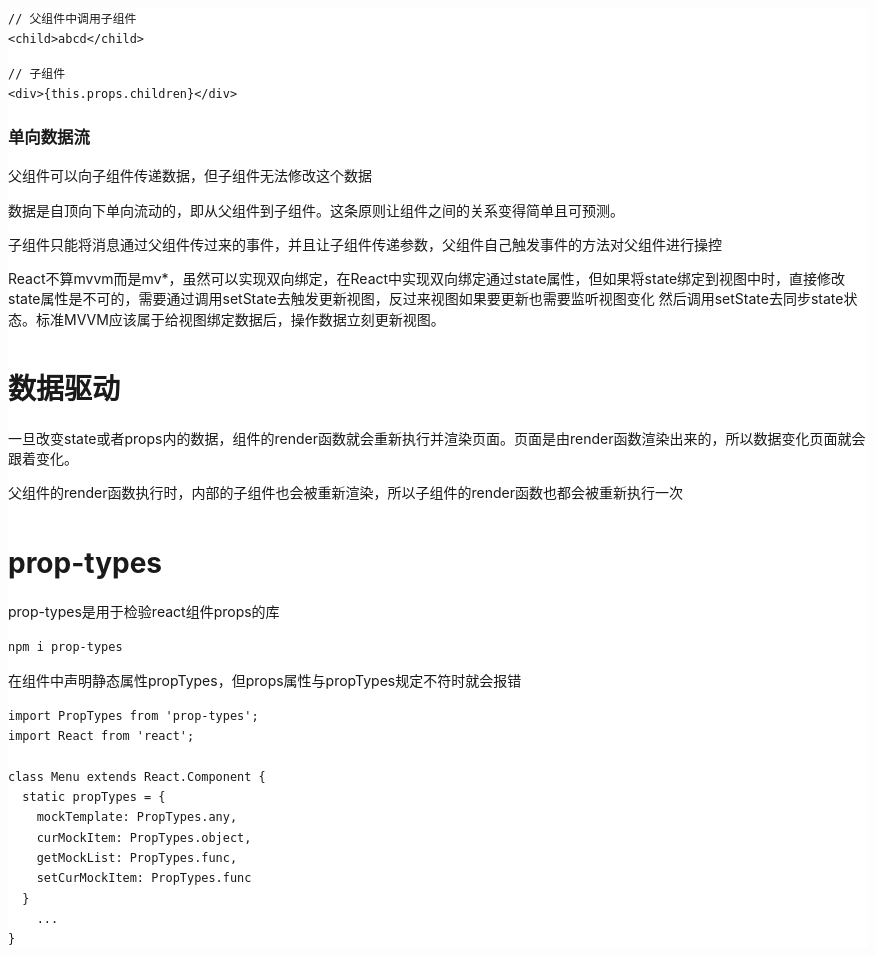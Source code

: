 ```react
// 父组件中调用子组件
<child>abcd</child>
```

```react
// 子组件
<div>{this.props.children}</div>
```



### 单向数据流

父组件可以向子组件传递数据，但子组件无法修改这个数据

数据是自顶向下单向流动的，即从父组件到子组件。这条原则让组件之间的关系变得简单且可预测。

子组件只能将消息通过父组件传过来的事件，并且让子组件传递参数，父组件自己触发事件的方法对父组件进行操控

React不算mvvm而是mv*，虽然可以实现双向绑定，在React中实现双向绑定通过state属性，但如果将state绑定到视图中时，直接修改state属性是不可的，需要通过调用setState去触发更新视图，反过来视图如果要更新也需要监听视图变化 然后调用setState去同步state状态。标准MVVM应该属于给视图绑定数据后，操作数据立刻更新视图。









# 数据驱动

一旦改变state或者props内的数据，组件的render函数就会重新执行并渲染页面。页面是由render函数渲染出来的，所以数据变化页面就会跟着变化。

父组件的render函数执行时，内部的子组件也会被重新渲染，所以子组件的render函数也都会被重新执行一次



# prop-types

prop-types是用于检验react组件props的库

```
npm i prop-types
```

在组件中声明静态属性propTypes，但props属性与propTypes规定不符时就会报错

```react
import PropTypes from 'prop-types';
import React from 'react';

class Menu extends React.Component {
  static propTypes = {
    mockTemplate: PropTypes.any,
    curMockItem: PropTypes.object,
    getMockList: PropTypes.func,
    setCurMockItem: PropTypes.func
  }
	...
}
```
